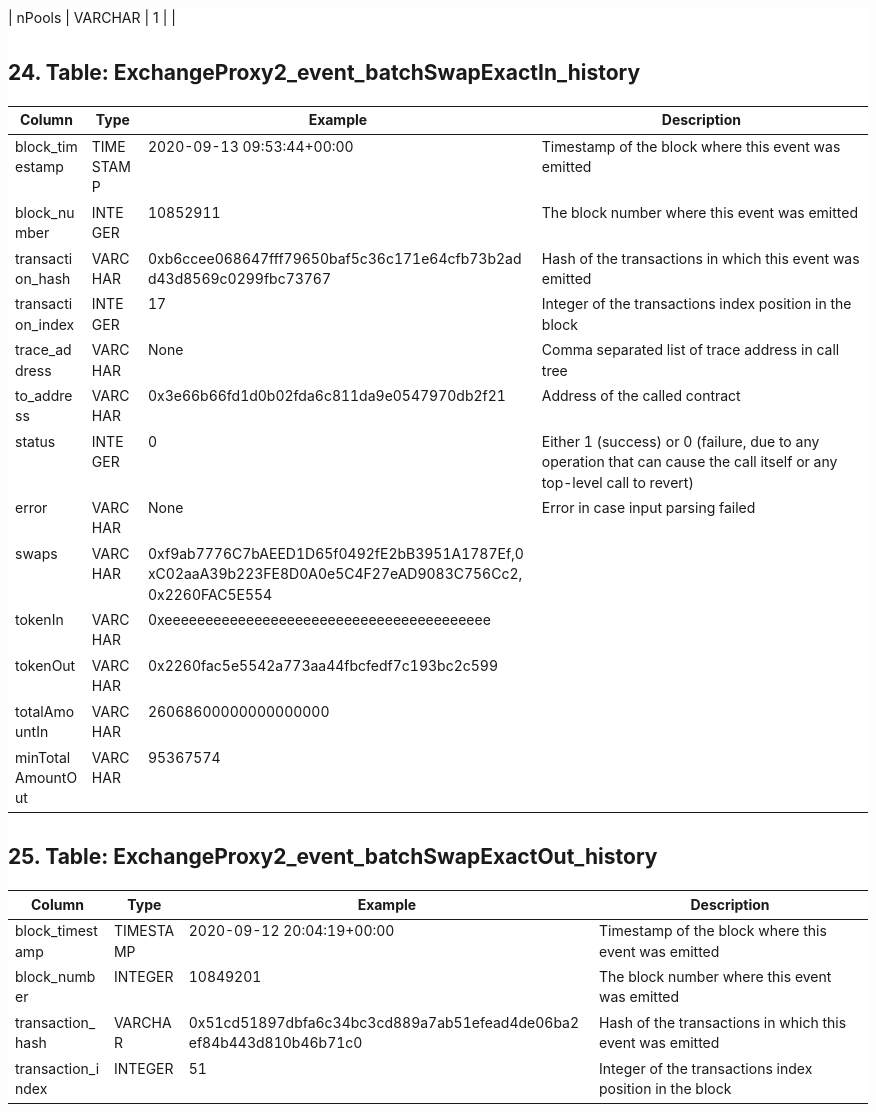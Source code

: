 | nPools             | VARCHAR   | 1                                                                  |                                                                                                                        |

## 24. Table: ExchangeProxy2\_event\_batchSwapExactIn\_history

| Column             | Type      | Example                                                                                              | Description                                                                                                            |
| ------------------ | --------- | ---------------------------------------------------------------------------------------------------- | ---------------------------------------------------------------------------------------------------------------------- |
| block\_timestamp   | TIMESTAMP | 2020-09-13 09:53:44+00:00                                                                            | Timestamp of the block where this event was emitted                                                                    |
| block\_number      | INTEGER   | 10852911                                                                                             | The block number where this event was emitted                                                                          |
| transaction\_hash  | VARCHAR   | 0xb6ccee068647fff79650baf5c36c171e64cfb73b2add43d8569c0299fbc73767                                   | Hash of the transactions in which this event was emitted                                                               |
| transaction\_index | INTEGER   | 17                                                                                                   | Integer of the transactions index position in the block                                                                |
| trace\_address     | VARCHAR   | None                                                                                                 | Comma separated list of trace address in call tree                                                                     |
| to\_address        | VARCHAR   | 0x3e66b66fd1d0b02fda6c811da9e0547970db2f21                                                           | Address of the called contract                                                                                         |
| status             | INTEGER   | 0                                                                                                    | Either 1 (success) or 0 (failure, due to any operation that can cause the call itself or any top-level call to revert) |
| error              | VARCHAR   | None                                                                                                 | Error in case input parsing failed                                                                                     |
| swaps              | VARCHAR   | 0xf9ab7776C7bAEED1D65f0492fE2bB3951A1787Ef,0xC02aaA39b223FE8D0A0e5C4F27eAD9083C756Cc2,0x2260FAC5E554 |                                                                                                                        |
| tokenIn            | VARCHAR   | 0xeeeeeeeeeeeeeeeeeeeeeeeeeeeeeeeeeeeeeeee                                                           |                                                                                                                        |
| tokenOut           | VARCHAR   | 0x2260fac5e5542a773aa44fbcfedf7c193bc2c599                                                           |                                                                                                                        |
| totalAmountIn      | VARCHAR   | 26068600000000000000                                                                                 |                                                                                                                        |
| minTotalAmountOut  | VARCHAR   | 95367574                                                                                             |                                                                                                                        |

## 25. Table: ExchangeProxy2\_event\_batchSwapExactOut\_history

| Column             | Type      | Example                                                                                              | Description                                                                                                            |
| ------------------ | --------- | ---------------------------------------------------------------------------------------------------- | ---------------------------------------------------------------------------------------------------------------------- |
| block\_timestamp   | TIMESTAMP | 2020-09-12 20:04:19+00:00                                                                            | Timestamp of the block where this event was emitted                                                                    |
| block\_number      | INTEGER   | 10849201                                                                                             | The block number where this event was emitted                                                                          |
| transaction\_hash  | VARCHAR   | 0x51cd51897dbfa6c34bc3cd889a7ab51efead4de06ba2ef84b443d810b46b71c0                                   | Hash of the transactions in which this event was emitted                                                               |
| transaction\_index | INTEGER   | 51                                                                                                   | Integer of the transactions index position in the block                                                                |